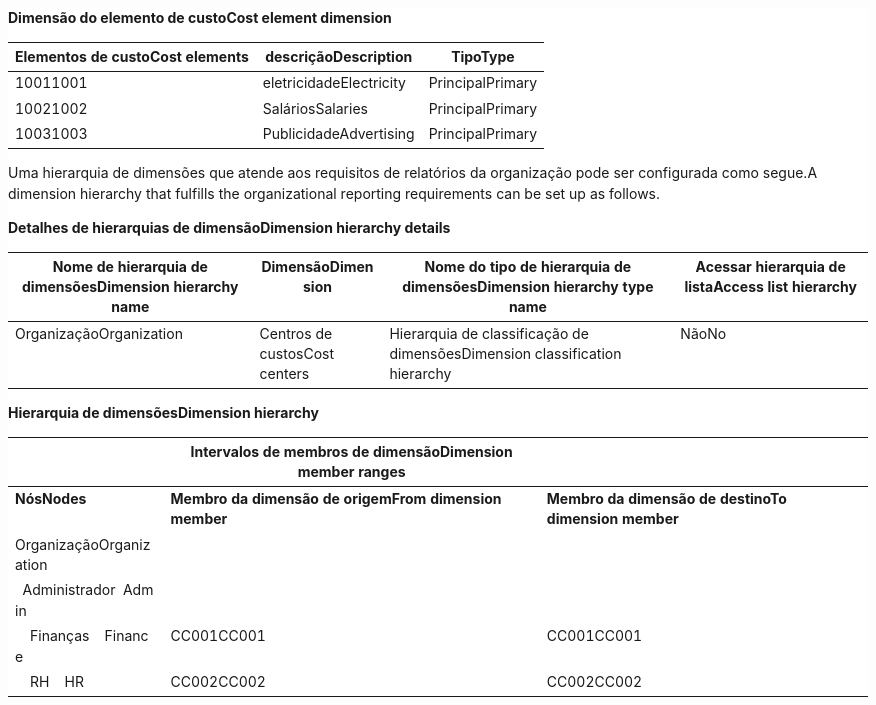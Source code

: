 <span data-ttu-id="4b97d-127">**Dimensão do elemento de custo**</span><span class="sxs-lookup"><span data-stu-id="4b97d-127">**Cost element dimension**</span></span>

| <span data-ttu-id="4b97d-128">Elementos de custo</span><span class="sxs-lookup"><span data-stu-id="4b97d-128">Cost elements</span></span> | <span data-ttu-id="4b97d-129">descrição</span><span class="sxs-lookup"><span data-stu-id="4b97d-129">Description</span></span> | <span data-ttu-id="4b97d-130">Tipo</span><span class="sxs-lookup"><span data-stu-id="4b97d-130">Type</span></span>    |
|---------------|-------------|---------|
| <span data-ttu-id="4b97d-131">1001</span><span class="sxs-lookup"><span data-stu-id="4b97d-131">1001</span></span>          | <span data-ttu-id="4b97d-132">eletricidade</span><span class="sxs-lookup"><span data-stu-id="4b97d-132">Electricity</span></span> | <span data-ttu-id="4b97d-133">Principal</span><span class="sxs-lookup"><span data-stu-id="4b97d-133">Primary</span></span> |
| <span data-ttu-id="4b97d-134">1002</span><span class="sxs-lookup"><span data-stu-id="4b97d-134">1002</span></span>          | <span data-ttu-id="4b97d-135">Salários</span><span class="sxs-lookup"><span data-stu-id="4b97d-135">Salaries</span></span>    | <span data-ttu-id="4b97d-136">Principal</span><span class="sxs-lookup"><span data-stu-id="4b97d-136">Primary</span></span> |
| <span data-ttu-id="4b97d-137">1003</span><span class="sxs-lookup"><span data-stu-id="4b97d-137">1003</span></span>          | <span data-ttu-id="4b97d-138">Publicidade</span><span class="sxs-lookup"><span data-stu-id="4b97d-138">Advertising</span></span> | <span data-ttu-id="4b97d-139">Principal</span><span class="sxs-lookup"><span data-stu-id="4b97d-139">Primary</span></span> |

<span data-ttu-id="4b97d-140">Uma hierarquia de dimensões que atende aos requisitos de relatórios da organização pode ser configurada como segue.</span><span class="sxs-lookup"><span data-stu-id="4b97d-140">A dimension hierarchy that fulfills the organizational reporting requirements can be set up as follows.</span></span>

<span data-ttu-id="4b97d-141">**Detalhes de hierarquias de dimensão**</span><span class="sxs-lookup"><span data-stu-id="4b97d-141">**Dimension hierarchy details**</span></span>

| <span data-ttu-id="4b97d-142">Nome de hierarquia de dimensões</span><span class="sxs-lookup"><span data-stu-id="4b97d-142">Dimension hierarchy name</span></span> | <span data-ttu-id="4b97d-143">Dimensão</span><span class="sxs-lookup"><span data-stu-id="4b97d-143">Dimension</span></span>    | <span data-ttu-id="4b97d-144">Nome do tipo de hierarquia de dimensões</span><span class="sxs-lookup"><span data-stu-id="4b97d-144">Dimension hierarchy type name</span></span>      | <span data-ttu-id="4b97d-145">Acessar hierarquia de lista</span><span class="sxs-lookup"><span data-stu-id="4b97d-145">Access list hierarchy</span></span> |
|--------------------------|--------------|------------------------------------|-----------------------|
| <span data-ttu-id="4b97d-146">Organização</span><span class="sxs-lookup"><span data-stu-id="4b97d-146">Organization</span></span>             | <span data-ttu-id="4b97d-147">Centros de custos</span><span class="sxs-lookup"><span data-stu-id="4b97d-147">Cost centers</span></span> | <span data-ttu-id="4b97d-148">Hierarquia de classificação de dimensões</span><span class="sxs-lookup"><span data-stu-id="4b97d-148">Dimension classification hierarchy</span></span> | <span data-ttu-id="4b97d-149">Não</span><span class="sxs-lookup"><span data-stu-id="4b97d-149">No</span></span>                    |

<span data-ttu-id="4b97d-150">**Hierarquia de dimensões**</span><span class="sxs-lookup"><span data-stu-id="4b97d-150">**Dimension hierarchy**</span></span>

|              | <span data-ttu-id="4b97d-151">Intervalos de membros de dimensão</span><span class="sxs-lookup"><span data-stu-id="4b97d-151">Dimension member ranges</span></span> |                     |
|--------------|-------------------------|---------------------|
| <span data-ttu-id="4b97d-152">**Nós**</span><span class="sxs-lookup"><span data-stu-id="4b97d-152">**Nodes**</span></span>        | <span data-ttu-id="4b97d-153">**Membro da dimensão de origem**</span><span class="sxs-lookup"><span data-stu-id="4b97d-153">**From dimension member**</span></span>   | <span data-ttu-id="4b97d-154">**Membro da dimensão de destino**</span><span class="sxs-lookup"><span data-stu-id="4b97d-154">**To dimension member**</span></span> |
| <span data-ttu-id="4b97d-155">Organização</span><span class="sxs-lookup"><span data-stu-id="4b97d-155">Organization</span></span> |                         |                     |
| <span data-ttu-id="4b97d-156">&nbsp;&nbsp;Administrador</span><span class="sxs-lookup"><span data-stu-id="4b97d-156">&nbsp;&nbsp;Admin</span></span>             |                         |                     |
| <span data-ttu-id="4b97d-157">&nbsp;&nbsp;&nbsp;&nbsp;Finanças</span><span class="sxs-lookup"><span data-stu-id="4b97d-157">&nbsp;&nbsp;&nbsp;&nbsp;Finance</span></span>              | <span data-ttu-id="4b97d-158">CC001</span><span class="sxs-lookup"><span data-stu-id="4b97d-158">CC001</span></span>                   | <span data-ttu-id="4b97d-159">CC001</span><span class="sxs-lookup"><span data-stu-id="4b97d-159">CC001</span></span>               |
| <span data-ttu-id="4b97d-160">&nbsp;&nbsp;&nbsp;&nbsp;RH</span><span class="sxs-lookup"><span data-stu-id="4b97d-160">&nbsp;&nbsp;&nbsp;&nbsp;HR</span></span>               | <span data-ttu-id="4b97d-161">CC002</span><span class="sxs-lookup"><span data-stu-id="4b97d-161">CC002</span></span>                   | <span data-ttu-id="4b97d-162">CC002</span><span class="sxs-lookup"><span data-stu-id="4b97d-162">CC002</span></span>               |